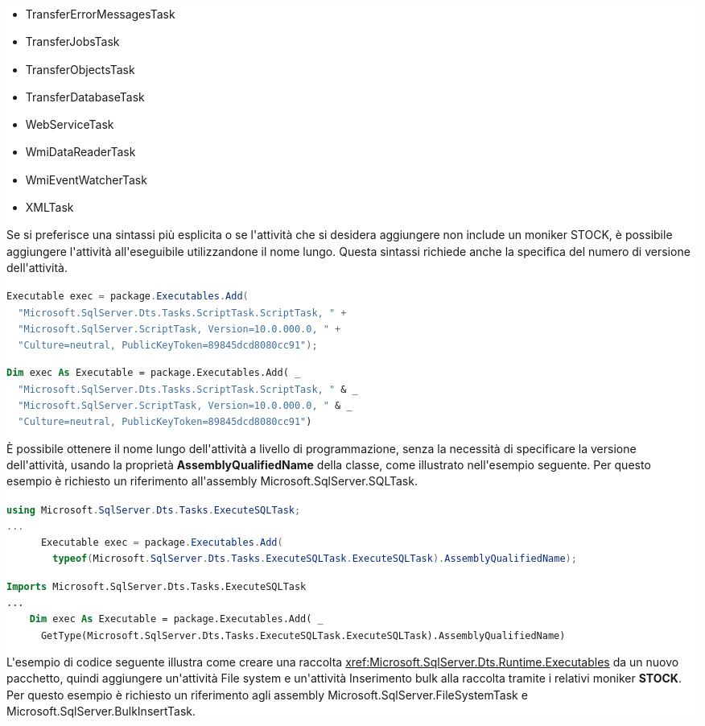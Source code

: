 -   TransferErrorMessagesTask  
  
-   TransferJobsTask  
  
-   TransferObjectsTask  
  
-   TransferDatabaseTask  
  
-   WebServiceTask  
  
-   WmiDataReaderTask  
  
-   WmiEventWatcherTask  
  
-   XMLTask  
  
 Se si preferisce una sintassi più esplicita o se l'attività che si desidera aggiungere non include un moniker STOCK, è possibile aggiungere l'attività all'eseguibile utilizzandone il nome lungo. Questa sintassi richiede anche la specifica del numero di versione dell'attività.  
  
```csharp  
Executable exec = package.Executables.Add(  
  "Microsoft.SqlServer.Dts.Tasks.ScriptTask.ScriptTask, " +  
  "Microsoft.SqlServer.ScriptTask, Version=10.0.000.0, " +  
  "Culture=neutral, PublicKeyToken=89845dcd8080cc91");  
```  
  
```vb  
Dim exec As Executable = package.Executables.Add( _  
  "Microsoft.SqlServer.Dts.Tasks.ScriptTask.ScriptTask, " & _  
  "Microsoft.SqlServer.ScriptTask, Version=10.0.000.0, " & _  
  "Culture=neutral, PublicKeyToken=89845dcd8080cc91")  
```  
  
 È possibile ottenere il nome lungo dell'attività a livello di programmazione, senza la necessità di specificare la versione dell'attività, usando la proprietà **AssemblyQualifiedName** della classe, come illustrato nell'esempio seguente. Per questo esempio è richiesto un riferimento all'assembly Microsoft.SqlServer.SQLTask.  
  
```csharp  
using Microsoft.SqlServer.Dts.Tasks.ExecuteSQLTask;  
...  
      Executable exec = package.Executables.Add(  
        typeof(Microsoft.SqlServer.Dts.Tasks.ExecuteSQLTask.ExecuteSQLTask).AssemblyQualifiedName);  
```  
  
```vb  
Imports Microsoft.SqlServer.Dts.Tasks.ExecuteSQLTask  
...  
    Dim exec As Executable = package.Executables.Add( _  
      GetType(Microsoft.SqlServer.Dts.Tasks.ExecuteSQLTask.ExecuteSQLTask).AssemblyQualifiedName)  
```  
  
 L'esempio di codice seguente illustra come creare una raccolta <xref:Microsoft.SqlServer.Dts.Runtime.Executables> da un nuovo pacchetto, quindi aggiungere un'attività File system e un'attività Inserimento bulk alla raccolta tramite i relativi moniker **STOCK**. Per questo esempio è richiesto un riferimento agli assembly Microsoft.SqlServer.FileSystemTask e Microsoft.SqlServer.BulkInsertTask.  
  